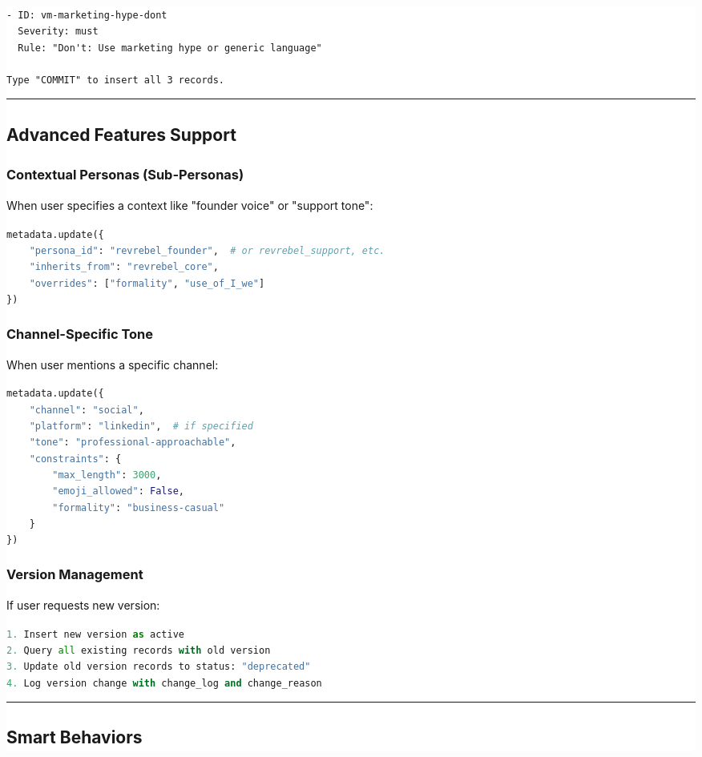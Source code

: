 ```
- ID: vm-marketing-hype-dont
  Severity: must
  Rule: "Don't: Use marketing hype or generic language"

Type "COMMIT" to insert all 3 records.
```

---

## Advanced Features Support

### Contextual Personas (Sub-Personas)
When user specifies a context like "founder voice" or "support tone":

```python
metadata.update({
    "persona_id": "revrebel_founder",  # or revrebel_support, etc.
    "inherits_from": "revrebel_core",
    "overrides": ["formality", "use_of_I_we"]
})
```

### Channel-Specific Tone
When user mentions a specific channel:

```python
metadata.update({
    "channel": "social",
    "platform": "linkedin",  # if specified
    "tone": "professional-approachable",
    "constraints": {
        "max_length": 3000,
        "emoji_allowed": False,
        "formality": "business-casual"
    }
})
```

### Version Management
If user requests new version:

```python
1. Insert new version as active
2. Query all existing records with old version
3. Update old version records to status: "deprecated"
4. Log version change with change_log and change_reason
```

---

## Smart Behaviors

